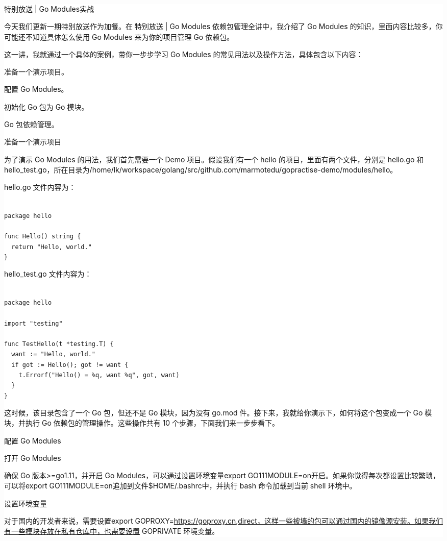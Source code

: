 特别放送 | Go Modules实战

今天我们更新一期特别放送作为加餐。在 特别放送 | Go Modules 依赖包管理全讲中，我介绍了 Go Modules 的知识，里面内容比较多，你可能还不知道具体怎么使用 Go Modules 来为你的项目管理 Go 依赖包。

这一讲，我就通过一个具体的案例，带你一步步学习 Go Modules 的常见用法以及操作方法，具体包含以下内容：

准备一个演示项目。

配置 Go Modules。

初始化 Go 包为 Go 模块。

Go 包依赖管理。

准备一个演示项目

为了演示 Go Modules 的用法，我们首先需要一个 Demo 项目。假设我们有一个 hello 的项目，里面有两个文件，分别是 hello.go 和 hello_test.go，所在目录为/home/lk/workspace/golang/src/github.com/marmotedu/gopractise-demo/modules/hello。

hello.go 文件内容为：

```

package hello

func Hello() string {
  return "Hello, world."
}
```

hello_test.go 文件内容为：

```

package hello

import "testing"

func TestHello(t *testing.T) {
  want := "Hello, world."
  if got := Hello(); got != want {
    t.Errorf("Hello() = %q, want %q", got, want)
  }
}
```

这时候，该目录包含了一个 Go 包，但还不是 Go 模块，因为没有 go.mod 件。接下来，我就给你演示下，如何将这个包变成一个 Go 模块，并执行 Go 依赖包的管理操作。这些操作共有 10 个步骤，下面我们来一步步看下。

配置 Go Modules

打开 Go Modules

确保 Go 版本>=go1.11，并开启 Go Modules，可以通过设置环境变量export GO111MODULE=on开启。如果你觉得每次都设置比较繁琐，可以将export GO111MODULE=on追加到文件$HOME/.bashrc中，并执行 bash 命令加载到当前 shell 环境中。

设置环境变量

对于国内的开发者来说，需要设置export GOPROXY=https://goproxy.cn,direct，这样一些被墙的包可以通过国内的镜像源安装。如果我们有一些模块存放在私有仓库中，也需要设置 GOPRIVATE 环境变量。
